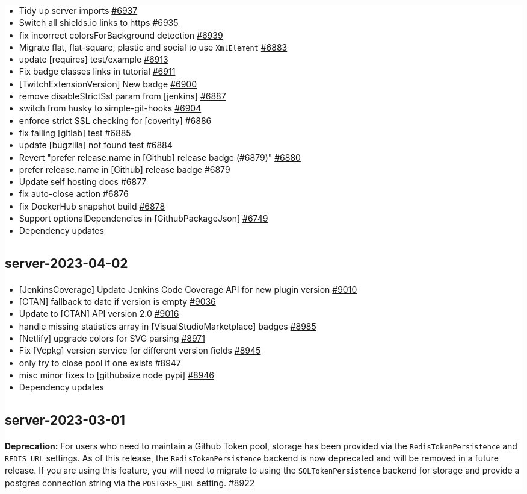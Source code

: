 - Tidy up server imports [#6937](https://github.com/badges/shields/issues/6937)
- Switch all shields.io links to https [#6935](https://github.com/badges/shields/issues/6935)
- fix incorrect colorsForBackground detection [#6939](https://github.com/badges/shields/issues/6939)
- Migrate flat, flat-square, plastic and social to use `XmlElement` [#6883](https://github.com/badges/shields/issues/6883)
- update [requires] test/example [#6913](https://github.com/badges/shields/issues/6913)
- Fix badge classes links in tutorial [#6911](https://github.com/badges/shields/issues/6911)
- [TwitchExtensionVersion] New badge [#6900](https://github.com/badges/shields/issues/6900)
- remove disableStrictSsl param from [jenkins] [#6887](https://github.com/badges/shields/issues/6887)
- switch from husky to simple-git-hooks [#6904](https://github.com/badges/shields/issues/6904)
- enforce strict SSL checking for [coverity] [#6886](https://github.com/badges/shields/issues/6886)
- fix failing [gitlab] test [#6885](https://github.com/badges/shields/issues/6885)
- update [bugzilla] not found test [#6884](https://github.com/badges/shields/issues/6884)
- Revert "prefer release.name in [Github] release badge (#6879)" [#6880](https://github.com/badges/shields/issues/6880)
- prefer release.name in [Github] release badge [#6879](https://github.com/badges/shields/issues/6879)
- Update self hosting docs [#6877](https://github.com/badges/shields/issues/6877)
- fix auto-close action [#6876](https://github.com/badges/shields/issues/6876)
- fix DockerHub snapshot build [#6878](https://github.com/badges/shields/issues/6878)
- Support optionalDependencies in [GithubPackageJson] [#6749](https://github.com/badges/shields/issues/6749)
- Dependency updates

## server-2023-04-02

- [JenkinsCoverage] Update Jenkins Code Coverage API for new plugin version [#9010](https://github.com/badges/shields/issues/9010)
- [CTAN] fallback to date if version is empty [#9036](https://github.com/badges/shields/issues/9036)
- Update to [CTAN] API version 2.0 [#9016](https://github.com/badges/shields/issues/9016)
- handle missing statistics array in [VisualStudioMarketplace] badges [#8985](https://github.com/badges/shields/issues/8985)
- [Netlify] upgrade colors for SVG parsing [#8971](https://github.com/badges/shields/issues/8971)
- Fix [Vcpkg] version service for different version fields [#8945](https://github.com/badges/shields/issues/8945)
- only try to close pool if one exists [#8947](https://github.com/badges/shields/issues/8947)
- misc minor fixes to [githubsize node pypi] [#8946](https://github.com/badges/shields/issues/8946)
- Dependency updates

## server-2023-03-01

**Deprecation:** For users who need to maintain a Github Token pool, storage has been provided via the `RedisTokenPersistence` and `REDIS_URL` settings. As of this release, the `RedisTokenPersistence` backend is now deprecated and will be removed in a future release. If you are using this feature, you will need to migrate to using the `SQLTokenPersistence` backend for storage and provide a postgres connection string via the `POSTGRES_URL` setting. [#8922](https://github.com/badges/shields/issues/8922)
